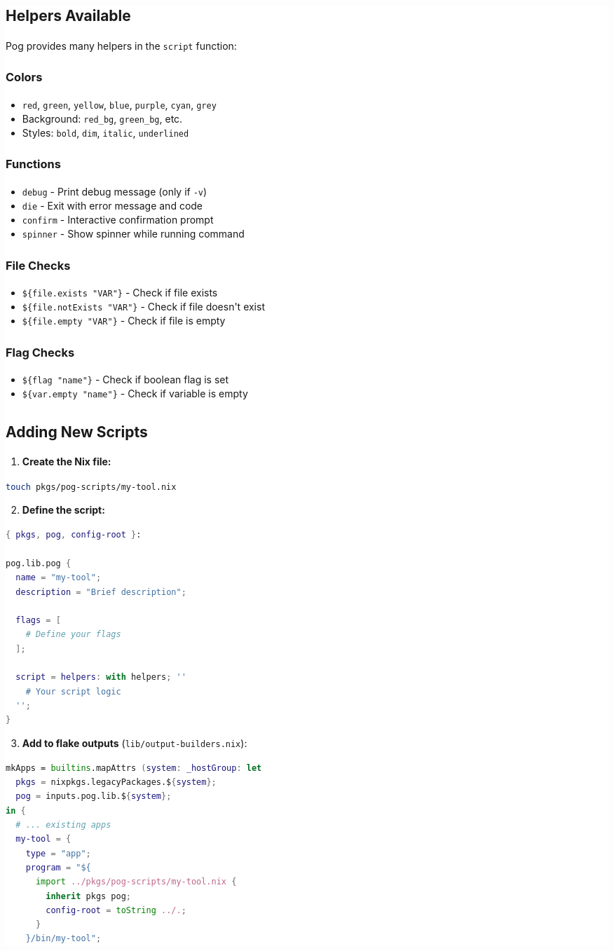 ## Helpers Available

Pog provides many helpers in the `script` function:

### Colors
- `red`, `green`, `yellow`, `blue`, `purple`, `cyan`, `grey`
- Background: `red_bg`, `green_bg`, etc.
- Styles: `bold`, `dim`, `italic`, `underlined`

### Functions
- `debug` - Print debug message (only if `-v`)
- `die` - Exit with error message and code
- `confirm` - Interactive confirmation prompt
- `spinner` - Show spinner while running command

### File Checks
- `${file.exists "VAR"}` - Check if file exists
- `${file.notExists "VAR"}` - Check if file doesn't exist
- `${file.empty "VAR"}` - Check if file is empty

### Flag Checks
- `${flag "name"}` - Check if boolean flag is set
- `${var.empty "name"}` - Check if variable is empty

## Adding New Scripts

1. **Create the Nix file:**
```bash
touch pkgs/pog-scripts/my-tool.nix
```

2. **Define the script:**
```nix
{ pkgs, pog, config-root }:

pog.lib.pog {
  name = "my-tool";
  description = "Brief description";
  
  flags = [
    # Define your flags
  ];
  
  script = helpers: with helpers; ''
    # Your script logic
  '';
}
```

3. **Add to flake outputs** (`lib/output-builders.nix`):
```nix
mkApps = builtins.mapAttrs (system: _hostGroup: let
  pkgs = nixpkgs.legacyPackages.${system};
  pog = inputs.pog.lib.${system};
in {
  # ... existing apps
  my-tool = {
    type = "app";
    program = "${
      import ../pkgs/pog-scripts/my-tool.nix {
        inherit pkgs pog;
        config-root = toString ../.;
      }
    }/bin/my-tool";
```